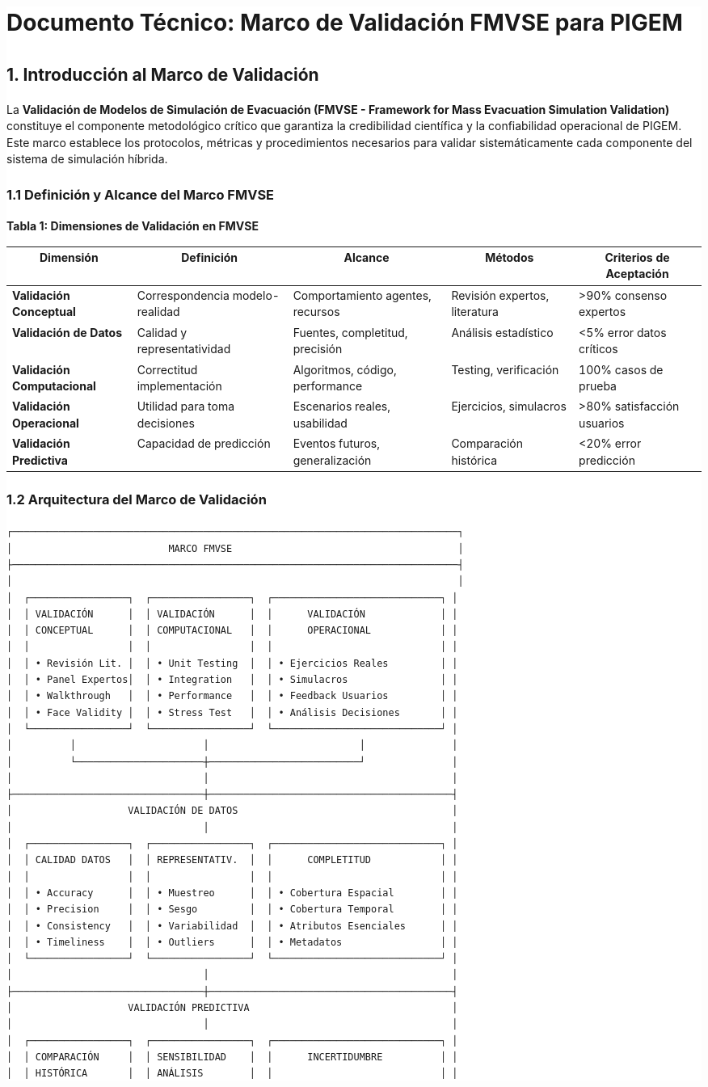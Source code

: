 # Documento Técnico: Marco de Validación FMVSE para PIGEM

## 1. Introducción al Marco de Validación

La **Validación de Modelos de Simulación de Evacuación (FMVSE - Framework for Mass Evacuation Simulation Validation)** constituye el componente metodológico crítico que garantiza la credibilidad científica y la confiabilidad operacional de PIGEM. Este marco establece los protocolos, métricas y procedimientos necesarios para validar sistemáticamente cada componente del sistema de simulación híbrida.

### 1.1 Definición y Alcance del Marco FMVSE

**Tabla 1: Dimensiones de Validación en FMVSE**

| **Dimensión** | **Definición** | **Alcance** | **Métodos** | **Criterios de Aceptación** |
|---------------|----------------|-------------|-------------|---------------------------|
| **Validación Conceptual** | Correspondencia modelo-realidad | Comportamiento agentes, recursos | Revisión expertos, literatura | >90% consenso expertos |
| **Validación de Datos** | Calidad y representatividad | Fuentes, completitud, precisión | Análisis estadístico | <5% error datos críticos |
| **Validación Computacional** | Correctitud implementación | Algoritmos, código, performance | Testing, verificación | 100% casos de prueba |
| **Validación Operacional** | Utilidad para toma decisiones | Escenarios reales, usabilidad | Ejercicios, simulacros | >80% satisfacción usuarios |
| **Validación Predictiva** | Capacidad de predicción | Eventos futuros, generalización | Comparación histórica | <20% error predicción |

### 1.2 Arquitectura del Marco de Validación

```
┌─────────────────────────────────────────────────────────────────────────────┐
│                           MARCO FMVSE                                       │
├─────────────────────────────────────────────────────────────────────────────┤
│                                                                             │
│  ┌─────────────────┐  ┌─────────────────┐  ┌─────────────────────────────┐ │
│  │ VALIDACIÓN      │  │ VALIDACIÓN      │  │      VALIDACIÓN             │ │
│  │ CONCEPTUAL      │  │ COMPUTACIONAL   │  │      OPERACIONAL            │ │
│  │                 │  │                 │  │                             │ │
│  │ • Revisión Lit. │  │ • Unit Testing  │  │ • Ejercicios Reales         │ │
│  │ • Panel Expertos│  │ • Integration   │  │ • Simulacros                │ │
│  │ • Walkthrough   │  │ • Performance   │  │ • Feedback Usuarios         │ │
│  │ • Face Validity │  │ • Stress Test   │  │ • Análisis Decisiones       │ │
│  └─────────────────┘  └─────────────────┘  └─────────────────────────────┘ │
│          │                      │                          │               │
│          └──────────────────────┼──────────────────────────┘               │
│                                 │                                          │
├─────────────────────────────────┼──────────────────────────────────────────┤
│                    VALIDACIÓN DE DATOS                                     │
│                                 │                                          │
│  ┌─────────────────┐  ┌─────────────────┐  ┌─────────────────────────────┐ │
│  │ CALIDAD DATOS   │  │ REPRESENTATIV.  │  │      COMPLETITUD            │ │
│  │                 │  │                 │  │                             │ │
│  │ • Accuracy      │  │ • Muestreo      │  │ • Cobertura Espacial        │ │
│  │ • Precision     │  │ • Sesgo         │  │ • Cobertura Temporal        │ │
│  │ • Consistency   │  │ • Variabilidad  │  │ • Atributos Esenciales      │ │
│  │ • Timeliness    │  │ • Outliers      │  │ • Metadatos                 │ │
│  └─────────────────┘  └─────────────────┘  └─────────────────────────────┘ │
│                                 │                                          │
├─────────────────────────────────┼──────────────────────────────────────────┤
│                    VALIDACIÓN PREDICTIVA                                   │
│                                 │                                          │
│  ┌─────────────────┐  ┌─────────────────┐  ┌─────────────────────────────┐ │
│  │ COMPARACIÓN     │  │ SENSIBILIDAD    │  │      INCERTIDUMBRE          │ │
│  │ HISTÓRICA       │  │ ANÁLISIS        │  │                             │ │
```